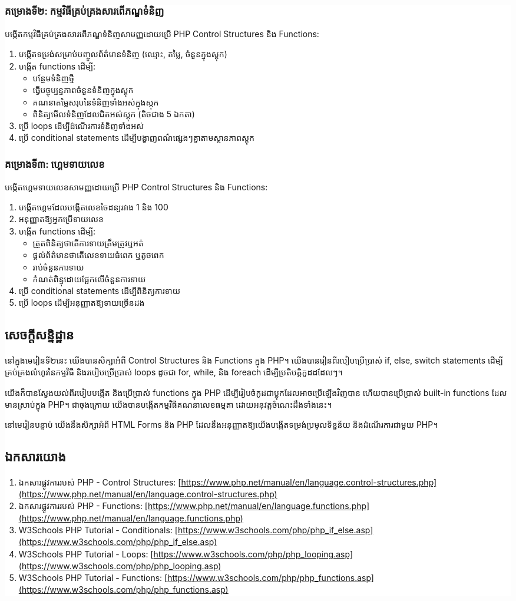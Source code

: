 ### គម្រោងទី២: កម្មវិធីគ្រប់គ្រងសារពើភណ្ឌទំនិញ

បង្កើតកម្មវិធីគ្រប់គ្រងសារពើភណ្ឌទំនិញសាមញ្ញដោយប្រើ PHP Control Structures និង Functions:

1. បង្កើតទម្រង់សម្រាប់បញ្ចូលព័ត៌មានទំនិញ (ឈ្មោះ, តម្លៃ, ចំនួនក្នុងស្តុក)
2. បង្កើត functions ដើម្បី:
   - បន្ថែមទំនិញថ្មី
   - ធ្វើបច្ចុប្បន្នភាពចំនួនទំនិញក្នុងស្តុក
   - គណនាតម្លៃសរុបនៃទំនិញទាំងអស់ក្នុងស្តុក
   - ពិនិត្យមើលទំនិញដែលជិតអស់ស្តុក (តិចជាង 5 ឯកតា)
3. ប្រើ loops ដើម្បីដំណើរការទំនិញទាំងអស់
4. ប្រើ conditional statements ដើម្បីបង្ហាញពណ៌ផ្សេងៗគ្នាតាមស្ថានភាពស្តុក

### គម្រោងទី៣: ហ្គេមទាយលេខ

បង្កើតហ្គេមទាយលេខសាមញ្ញដោយប្រើ PHP Control Structures និង Functions:

1. បង្កើតហ្គេមដែលបង្កើតលេខចៃដន្យរវាង 1 និង 100
2. អនុញ្ញាតឱ្យអ្នកប្រើទាយលេខ
3. បង្កើត functions ដើម្បី:
   - ត្រួតពិនិត្យថាតើការទាយត្រឹមត្រូវឬអត់
   - ផ្តល់ព័ត៌មានថាតើលេខទាយធំពេក ឬតូចពេក
   - រាប់ចំនួនការទាយ
   - កំណត់ពិន្ទុដោយផ្អែកលើចំនួនការទាយ
4. ប្រើ conditional statements ដើម្បីពិនិត្យការទាយ
5. ប្រើ loops ដើម្បីអនុញ្ញាតឱ្យទាយច្រើនដង

## សេចក្តីសន្និដ្ឋាន

នៅក្នុងមេរៀនទី២នេះ យើងបានសិក្សាអំពី Control Structures និង Functions ក្នុង PHP។ យើងបានរៀនពីរបៀបប្រើប្រាស់ if, else, switch statements ដើម្បីគ្រប់គ្រងលំហូរនៃកម្មវិធី និងរបៀបប្រើប្រាស់ loops ដូចជា for, while, និង foreach ដើម្បីប្រតិបត្តិកូដដដែលៗ។

យើងក៏បានស្វែងយល់ពីរបៀបបង្កើត និងប្រើប្រាស់ functions ក្នុង PHP ដើម្បីរៀបចំកូដជាប្លុកដែលអាចប្រើឡើងវិញបាន ហើយបានប្រើប្រាស់ built-in functions ដែលមានស្រាប់ក្នុង PHP។ ជាចុងក្រោយ យើងបានបង្កើតកម្មវិធីគណនាលេខធម្មតា ដោយអនុវត្តចំណេះដឹងទាំងនេះ។

នៅមេរៀនបន្ទាប់ យើងនឹងសិក្សាអំពី HTML Forms និង PHP ដែលនឹងអនុញ្ញាតឱ្យយើងបង្កើតទម្រង់ប្រមូលទិន្នន័យ និងដំណើរការជាមួយ PHP។

## ឯកសារយោង

1. ឯកសារផ្លូវការរបស់ PHP - Control Structures: [https://www.php.net/manual/en/language.control-structures.php](https://www.php.net/manual/en/language.control-structures.php)
2. ឯកសារផ្លូវការរបស់ PHP - Functions: [https://www.php.net/manual/en/language.functions.php](https://www.php.net/manual/en/language.functions.php)
3. W3Schools PHP Tutorial - Conditionals: [https://www.w3schools.com/php/php_if_else.asp](https://www.w3schools.com/php/php_if_else.asp)
4. W3Schools PHP Tutorial - Loops: [https://www.w3schools.com/php/php_looping.asp](https://www.w3schools.com/php/php_looping.asp)
5. W3Schools PHP Tutorial - Functions: [https://www.w3schools.com/php/php_functions.asp](https://www.w3schools.com/php/php_functions.asp)